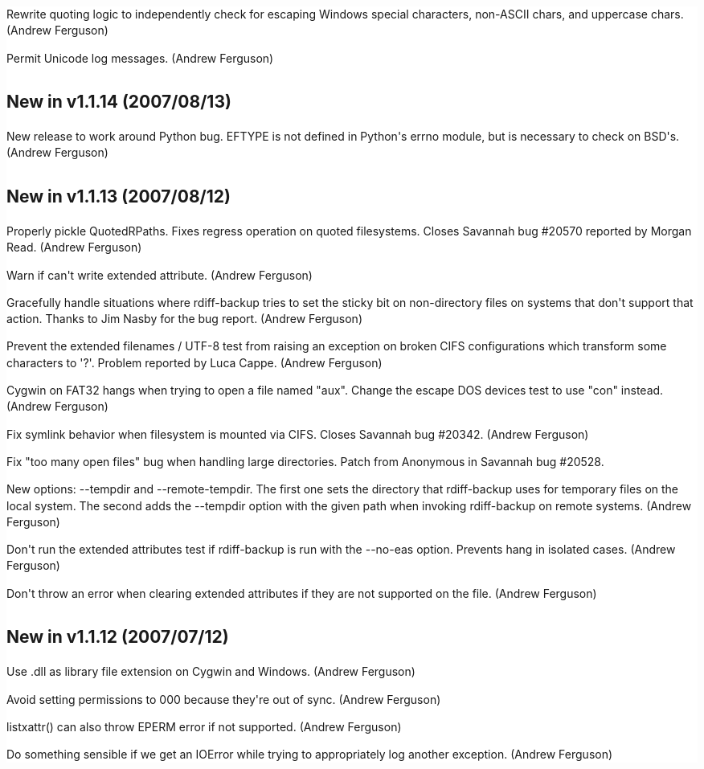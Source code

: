Rewrite quoting logic to independently check for escaping Windows special
characters, non-ASCII chars, and uppercase chars. (Andrew Ferguson)

Permit Unicode log messages. (Andrew Ferguson)


New in v1.1.14 (2007/08/13)
---------------------------

New release to work around Python bug. EFTYPE is not defined in Python's
errno module, but is necessary to check on BSD's. (Andrew Ferguson)


New in v1.1.13 (2007/08/12)
---------------------------

Properly pickle QuotedRPaths. Fixes regress operation on quoted filesystems.
Closes Savannah bug #20570 reported by Morgan Read. (Andrew Ferguson)

Warn if can't write extended attribute. (Andrew Ferguson)

Gracefully handle situations where rdiff-backup tries to set the sticky
bit on non-directory files on systems that don't support that action.
Thanks to Jim Nasby for the bug report. (Andrew Ferguson)

Prevent the extended filenames / UTF-8 test from raising an exception
on broken CIFS configurations which transform some characters to '?'.
Problem reported by Luca Cappe. (Andrew Ferguson)

Cygwin on FAT32 hangs when trying to open a file named "aux". Change
the escape DOS devices test to use "con" instead. (Andrew Ferguson)

Fix symlink behavior when filesystem is mounted via CIFS. Closes
Savannah bug #20342. (Andrew Ferguson)

Fix "too many open files" bug when handling large directories. Patch
from Anonymous in Savannah bug #20528.

New options: --tempdir and --remote-tempdir. The first one sets the
directory that rdiff-backup uses for temporary files on the local system.
The second adds the --tempdir option with the given path when invoking
rdiff-backup on remote systems. (Andrew Ferguson)

Don't run the extended attributes test if rdiff-backup is run with
the --no-eas option. Prevents hang in isolated cases. (Andrew Ferguson)

Don't throw an error when clearing extended attributes if they are not
supported on the file. (Andrew Ferguson)


New in v1.1.12 (2007/07/12)
---------------------------

Use .dll as library file extension on Cygwin and Windows. (Andrew Ferguson)

Avoid setting permissions to 000 because they're out of sync. (Andrew Ferguson)

listxattr() can also throw EPERM error if not supported. (Andrew Ferguson)

Do something sensible if we get an IOError while trying to appropriately
log another exception. (Andrew Ferguson)
